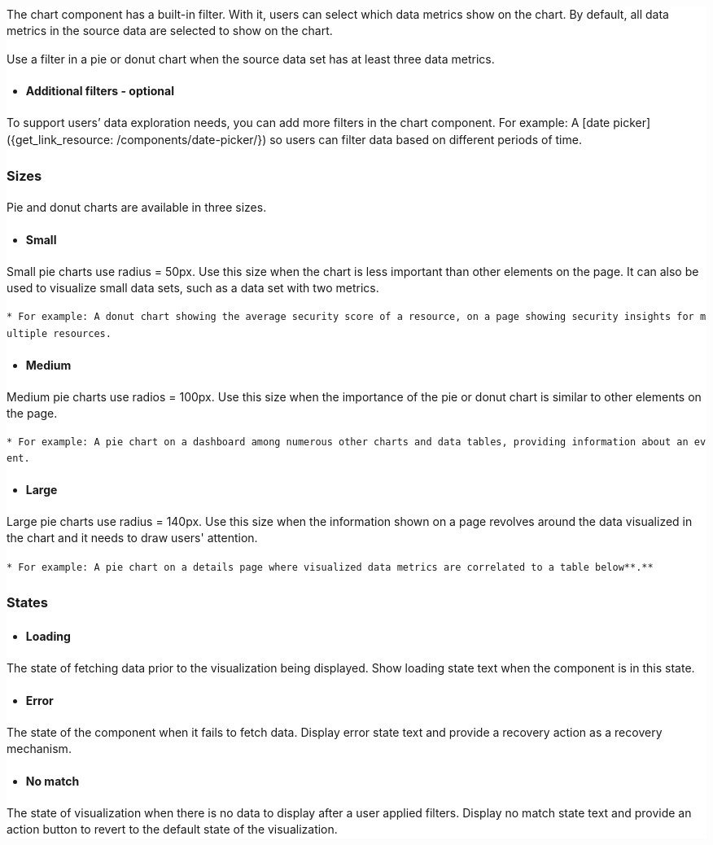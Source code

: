 The chart component has a built-in filter. With it, users can select which data metrics show on the chart. By default, all data metrics in the source data are selected to show on the chart.

Use a filter in a pie or donut chart when the source data set has at least three data metrics.

  * #### Additional filters \- optional

To support users’ data exploration needs, you can add more filters in the chart component. For example: A [date picker]({get_link_resource: /components/date-picker/}) so users can filter data based on different periods of time.




### Sizes

Pie and donut charts are available in three sizes.

  * #### Small

Small pie charts use radius = 50px. Use this size when the chart is less important than other elements on the page. It can also be used to visualize small data sets, such as a data set with two metrics. 

    * For example: A donut chart showing the average security score of a resource, on a page showing security insights for multiple resources.

  * #### Medium

Medium pie charts use radios = 100px. Use this size when the importance of the pie or donut chart is similar to other elements on the page. 

    * For example: A pie chart on a dashboard among numerous other charts and data tables, providing information about an event.

  * #### Large

Large pie charts use radius = 140px. Use this size when the information shown on a page revolves around the data visualized in the chart and it needs to draw users' attention. 

    * For example: A pie chart on a details page where visualized data metrics are correlated to a table below**.**  





### States

  * #### Loading

The state of fetching data prior to the visualization being displayed. Show loading state text when the component is in this state.

  * #### Error

The state of the component when it fails to fetch data. Display error state text and provide a recovery action as a recovery mechanism.

  * #### No match

The state of visualization when there is no data to display after a user applied filters. Display no match state text and provide an action button to revert to the default state of the visualization.
